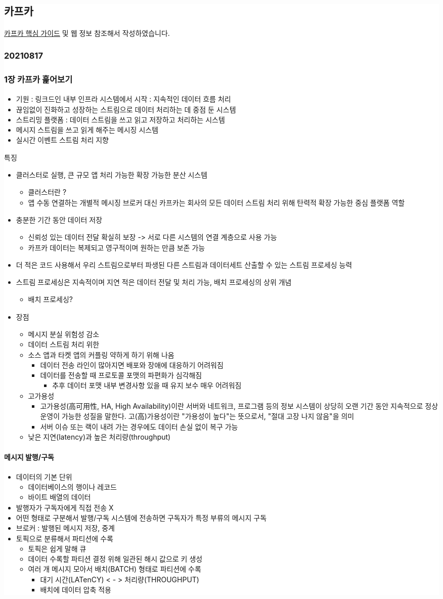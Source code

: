 ## 카프카 
[카프카 핵심 가이드](http://www.yes24.com/Product/Goods/65418488) 및 웹 정보 참조해서 작성하였습니다.

### 20210817
### 1장 카프카 훑어보기

- 기원 : 링크드인 내부 인프라 시스템에서 시작 : 지속적인 데이터 흐름 처리
- 끊임없이 진화하고 성장하는 스트림으로 데이터 처리하는 데 중점 둔 시스템
- 스트리밍 플랫폼 : 데이터 스트림을 쓰고 읽고 저장하고 처리하는 시스템
- 메시지 스트림을 쓰고 읽게 해주는 메시징 시스템
- 실시간 이벤트 스트림 처리 지향

특징
- 클러스터로 실행, 큰 규모 앱 처리 가능한 확장 가능한 분산 시스템
    - 클러스터란 ?
    - 앱 수동 연결하는 개별적 메시징 브로커 대신 카프카는 회사의 모든 데이터 스트림 처리 위해 탄력적 확장 가능한 중심 플랫폼 역할
- 충분한 기간 동안 데이터 저장
    - 신뢰성 있는 데이터 전달 확실히 보장 -> 서로 다른 시스템의 연결 계층으로 사용 가능
    - 카프카 데이터는 복제되고 영구적이며 원하는 만큼 보존 가능
- 더 적은 코드 사용해서 우리 스트림으로부터 파생된 다른 스트림과 데이터세트 산출할 수 있는 스트림 프로세싱 능력


- 스트림 프로세싱은 지속적이며 지연 적은 데이터 전달 및 처리 가능, 배치 프로세싱의 상위 개념
    - 배치 프로세싱?

- 장점
    - 메시지 분실 위험성 감소
    - 데이터 스트림 처리 위한 
    - 소스 앱과 타켓 앱의 커플링 약하게 하기 위해 나옴
      - 데이터 전송 라인이 많아지면 배포와 장애에 대응하기 어려워짐
      - 데이터를 전송할 때 프로토콜 포맷의 파편화가 심각해짐
        - 추후 데이터 포맷 내부 변경사항 있을 때 유지 보수 매우 어려워짐
    - 고가용성
      - 고가용성(高可用性, HA, High Availability)이란 서버와 네트워크, 프로그램 등의 정보 시스템이 상당히 오랜 기간 동안 지속적으로 정상 운영이 가능한 성질을 말한다. 고(高)가용성이란 "가용성이 높다"는           뜻으로서, "절대 고장 나지 않음"을 의미
      - 서버 이슈 또는 랙이 내려 가는 경우에도 데이터 손실 없이 복구 가능
    - 낮은 지연(latency)과 높은 처리량(throughput)

#### 메시지 발행/구독
- 데이터의 기본 단위
  - 데이터베이스의 행이나 레코드
  - 바이트 배열의 데이터
- 발행자가 구독자에게 직접 전송 X
- 어떤 형태로 구분해서 발행/구독 시스템에 전송하면 구독자가 특정 부류의 메시지 구독
- 브로커 : 발행된 메시지 저장, 중계
- 토픽으로 분류해서 파티션에 수록
  - 토픽은 쉽게 말해 큐
  - 데이터 수록할 파티션 결정 위해  일관된 해시 값으로 키 생성
  - 여러 개 메시지 모아서 배치(BATCH) 형태로 파티션에 수록
    - 대기 시간(LATenCY) < - > 처리량(THROUGHPUT)
    - 배치에 데이터 압축 적용
